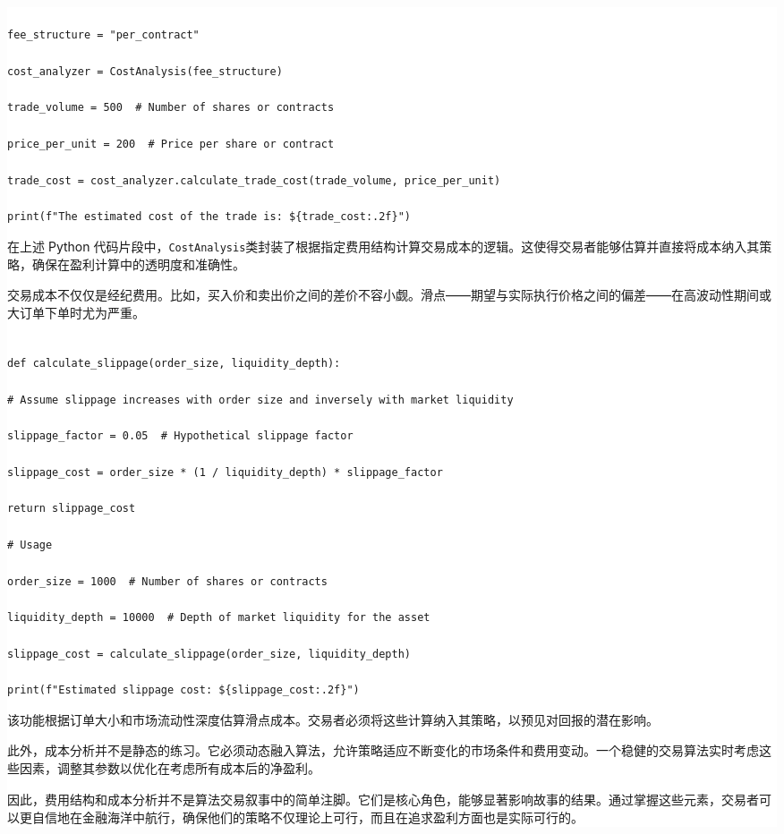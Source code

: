 ```pypython

fee_structure = "per_contract"

cost_analyzer = CostAnalysis(fee_structure)

trade_volume = 500  # Number of shares or contracts

price_per_unit = 200  # Price per share or contract

trade_cost = cost_analyzer.calculate_trade_cost(trade_volume, price_per_unit)

print(f"The estimated cost of the trade is: ${trade_cost:.2f}")

```

在上述 Python 代码片段中，`CostAnalysis`类封装了根据指定费用结构计算交易成本的逻辑。这使得交易者能够估算并直接将成本纳入其策略，确保在盈利计算中的透明度和准确性。

交易成本不仅仅是经纪费用。比如，买入价和卖出价之间的差价不容小觑。滑点——期望与实际执行价格之间的偏差——在高波动性期间或大订单下单时尤为严重。

```pypython

def calculate_slippage(order_size, liquidity_depth):

# Assume slippage increases with order size and inversely with market liquidity

slippage_factor = 0.05  # Hypothetical slippage factor

slippage_cost = order_size * (1 / liquidity_depth) * slippage_factor

return slippage_cost

# Usage

order_size = 1000  # Number of shares or contracts

liquidity_depth = 10000  # Depth of market liquidity for the asset

slippage_cost = calculate_slippage(order_size, liquidity_depth)

print(f"Estimated slippage cost: ${slippage_cost:.2f}")

```

该功能根据订单大小和市场流动性深度估算滑点成本。交易者必须将这些计算纳入其策略，以预见对回报的潜在影响。

此外，成本分析并不是静态的练习。它必须动态融入算法，允许策略适应不断变化的市场条件和费用变动。一个稳健的交易算法实时考虑这些因素，调整其参数以优化在考虑所有成本后的净盈利。

因此，费用结构和成本分析并不是算法交易叙事中的简单注脚。它们是核心角色，能够显著影响故事的结果。通过掌握这些元素，交易者可以更自信地在金融海洋中航行，确保他们的策略不仅理论上可行，而且在追求盈利方面也是实际可行的。
